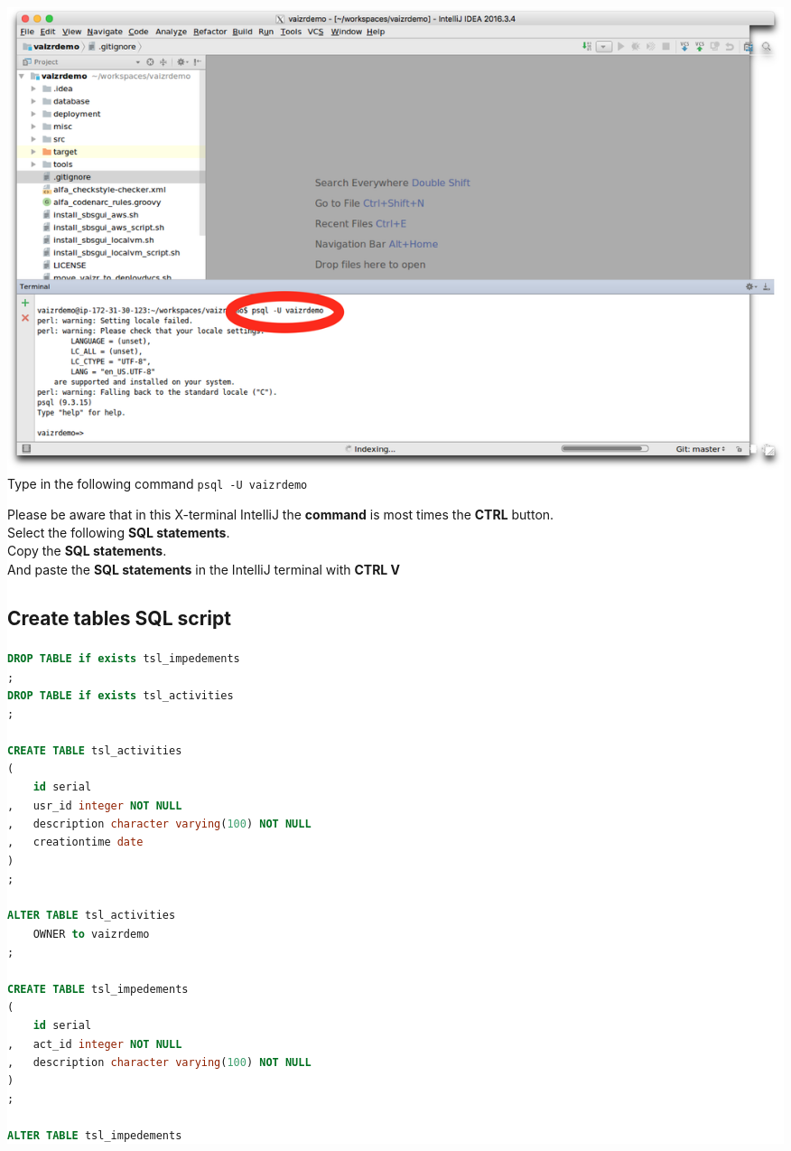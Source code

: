 ![intellij_run_postgresql](./../images/masterdetail/intellij_run_postgresql.png)
Type in the following command `psql -U vaizrdemo`  

Please be aware that in this X-terminal IntelliJ the **command** is most times the **CTRL** button.  
Select the following **SQL statements**.  
Copy the **SQL statements**.  
And paste the **SQL statements** in the IntelliJ terminal with **CTRL V**  

## Create tables SQL script

```sql
DROP TABLE if exists tsl_impedements
;
DROP TABLE if exists tsl_activities
;

CREATE TABLE tsl_activities
(
    id serial
,   usr_id integer NOT NULL
,   description character varying(100) NOT NULL
,   creationtime date
)
;

ALTER TABLE tsl_activities
    OWNER to vaizrdemo
;

CREATE TABLE tsl_impedements
(
    id serial
,   act_id integer NOT NULL
,   description character varying(100) NOT NULL
)
;

ALTER TABLE tsl_impedements
```